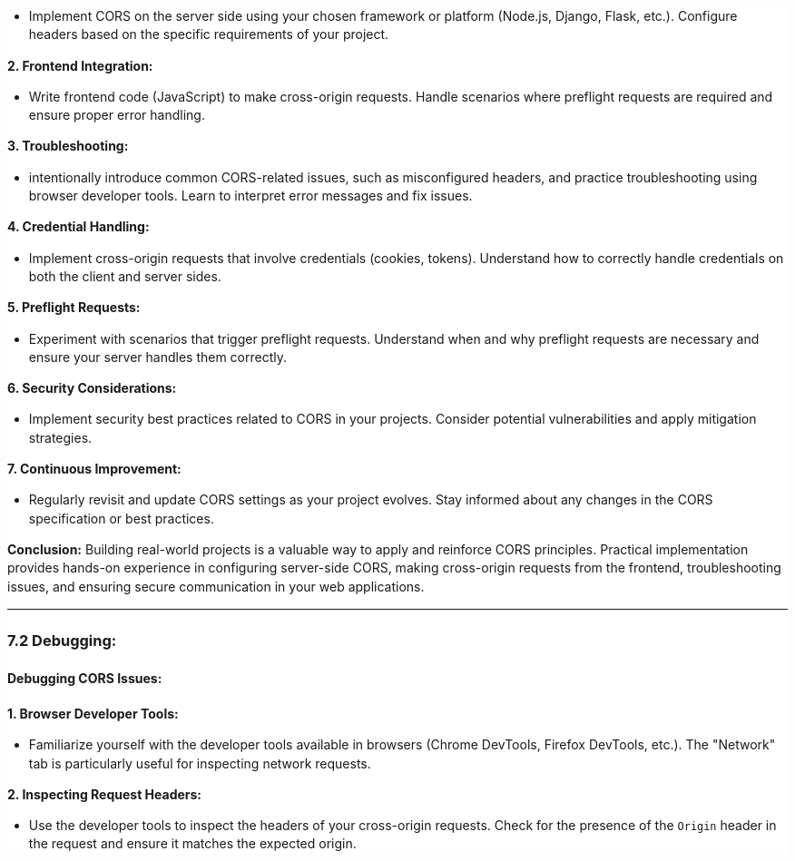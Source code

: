 * Implement CORS on the server side using your chosen framework or platform (Node.js, Django, Flask, etc.). Configure headers based on the specific requirements of your project.
    

**2\. Frontend Integration:**

* Write frontend code (JavaScript) to make cross-origin requests. Handle scenarios where preflight requests are required and ensure proper error handling.
    

**3\. Troubleshooting:**

* intentionally introduce common CORS-related issues, such as misconfigured headers, and practice troubleshooting using browser developer tools. Learn to interpret error messages and fix issues.
    

**4\. Credential Handling:**

* Implement cross-origin requests that involve credentials (cookies, tokens). Understand how to correctly handle credentials on both the client and server sides.
    

**5\. Preflight Requests:**

* Experiment with scenarios that trigger preflight requests. Understand when and why preflight requests are necessary and ensure your server handles them correctly.
    

**6\. Security Considerations:**

* Implement security best practices related to CORS in your projects. Consider potential vulnerabilities and apply mitigation strategies.
    

**7\. Continuous Improvement:**

* Regularly revisit and update CORS settings as your project evolves. Stay informed about any changes in the CORS specification or best practices.
    

**Conclusion:** Building real-world projects is a valuable way to apply and reinforce CORS principles. Practical implementation provides hands-on experience in configuring server-side CORS, making cross-origin requests from the frontend, troubleshooting issues, and ensuring secure communication in your web applications.

---

### 7.2 Debugging:

#### Debugging CORS Issues:

**1\. Browser Developer Tools:**

* Familiarize yourself with the developer tools available in browsers (Chrome DevTools, Firefox DevTools, etc.). The "Network" tab is particularly useful for inspecting network requests.
    

**2\. Inspecting Request Headers:**

* Use the developer tools to inspect the headers of your cross-origin requests. Check for the presence of the `Origin` header in the request and ensure it matches the expected origin.
    
